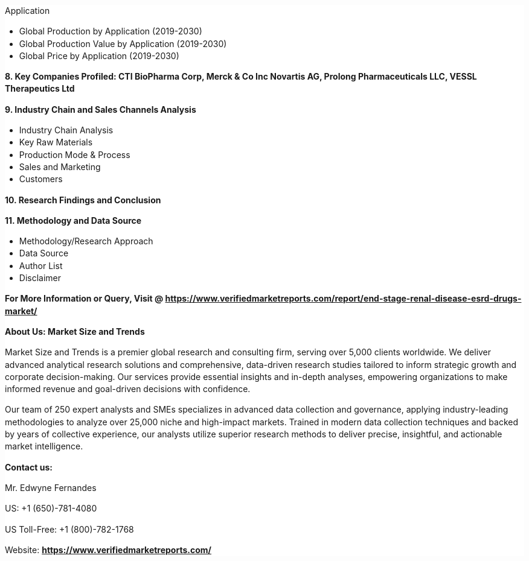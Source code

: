 Application</strong></p><ul><li>Global Production by Application (2019-2030)</li><li>Global Production Value by Application (2019-2030)</li><li>Global Price by Application (2019-2030)</li></ul><p><strong>8. Key Companies Profiled: CTI BioPharma Corp, Merck & Co Inc Novartis AG, Prolong Pharmaceuticals LLC, VESSL Therapeutics Ltd</strong></p><p><strong>9. Industry Chain and Sales Channels Analysis</strong></p><ul><li>Industry Chain Analysis</li><li>Key Raw Materials</li><li>Production Mode &amp; Process</li><li>Sales and Marketing</li><li>Customers</li></ul><p><strong>10. Research Findings and Conclusion</strong></p><p><strong>11. Methodology and Data Source</strong></p><ul><li>Methodology/Research Approach</li><li>Data Source</li><li>Author List</li><li>Disclaimer</li></ul></p><p><strong>For More Information or Query, Visit @ <a href="https://www.verifiedmarketreports.com/report/end-stage-renal-disease-esrd-drugs-market/">https://www.verifiedmarketreports.com/report/end-stage-renal-disease-esrd-drugs-market/</a></strong></p><p><strong>About Us: Market Size and Trends</strong></p><p>Market Size and Trends is a premier global research and consulting firm, serving over 5,000 clients worldwide. We deliver advanced analytical research solutions and comprehensive, data-driven research studies tailored to inform strategic growth and corporate decision-making. Our services provide essential insights and in-depth analyses, empowering organizations to make informed revenue and goal-driven decisions with confidence.</p><p>Our team of 250 expert analysts and SMEs specializes in advanced data collection and governance, applying industry-leading methodologies to analyze over 25,000 niche and high-impact markets. Trained in modern data collection techniques and backed by years of collective experience, our analysts utilize superior research methods to deliver precise, insightful, and actionable market intelligence.</p><p><strong>Contact us:</strong></p><p>Mr. Edwyne Fernandes</p><p>US: +1 (650)-781-4080</p><p>US Toll-Free: +1 (800)-782-1768</p><p>Website: <strong><a href="https://www.verifiedmarketreports.com/">https://www.verifiedmarketreports.com/</a></strong></p>
